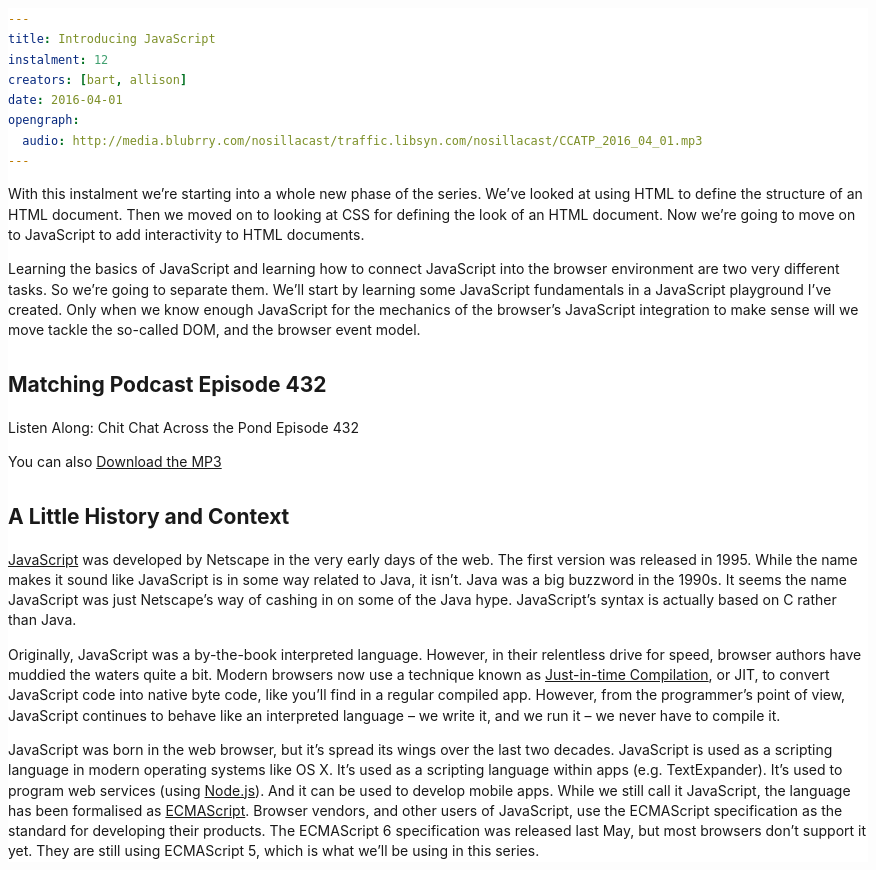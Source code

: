 ```yaml
---
title: Introducing JavaScript
instalment: 12
creators: [bart, allison]
date: 2016-04-01
opengraph:
  audio: http://media.blubrry.com/nosillacast/traffic.libsyn.com/nosillacast/CCATP_2016_04_01.mp3
---
```


With this instalment we’re starting into a whole new phase of the series. We’ve looked at using HTML to define the structure of an HTML document. Then we moved on to looking at CSS for defining the look of an HTML document. Now we’re going to move on to JavaScript to add interactivity to HTML documents.

Learning the basics of JavaScript and learning how to connect JavaScript into the browser environment are two very different tasks. So we’re going to separate them. We’ll start by learning some JavaScript fundamentals in a JavaScript playground I’ve created. Only when we know enough JavaScript for the mechanics of the browser’s JavaScript integration to make sense will we move tackle the so-called DOM, and the browser event model.

## Matching Podcast Episode 432

Listen Along: Chit Chat Across the Pond Episode 432

<audio controls src="http://media.blubrry.com/nosillacast/traffic.libsyn.com/nosillacast/CCATP_2016_04_01.mp3">Your browser does not support HTML 5 audio 🙁</audio>

You can also <a href="http://media.blubrry.com/nosillacast/traffic.libsyn.com/nosillacast/CCATP_2016_04_01.mp3?autoplay=0&loop=0&controls=1" >Download the MP3</a>

## A Little History and Context

[JavaScript](https://en.wikipedia.org/wiki/JavaScript) was developed by Netscape in the very early days of the web. The first version was released in 1995. While the name makes it sound like JavaScript is in some way related to Java, it isn’t. Java was a big buzzword in the 1990s. It seems the name JavaScript was just Netscape’s way of cashing in on some of the Java hype. JavaScript’s syntax is actually based on C rather than Java.

Originally, JavaScript was a by-the-book interpreted language. However, in their relentless drive for speed, browser authors have muddied the waters quite a bit. Modern browsers now use a technique known as [Just-in-time Compilation](https://en.wikipedia.org/wiki/Just-in-time_compilation), or JIT, to convert JavaScript code into native byte code, like you’ll find in a regular compiled app. However, from the programmer’s point of view, JavaScript continues to behave like an interpreted language – we write it, and we run it – we never have to compile it.

JavaScript was born in the web browser, but it’s spread its wings over the last two decades. JavaScript is used as a scripting language in modern operating systems like OS X. It’s used as a scripting language within apps (e.g. TextExpander). It’s used to program web services (using [Node.js](https://en.wikipedia.org/wiki/Node.js)). And it can be used to develop mobile apps. While we still call it JavaScript, the language has been formalised as [ECMAScript](https://en.wikipedia.org/wiki/ECMAScript). Browser vendors, and other users of JavaScript, use the ECMAScript specification as the standard for developing their products. The ECMAScript 6 specification was released last May, but most browsers don’t support it yet. They are still using ECMAScript 5, which is what we’ll be using in this series.
